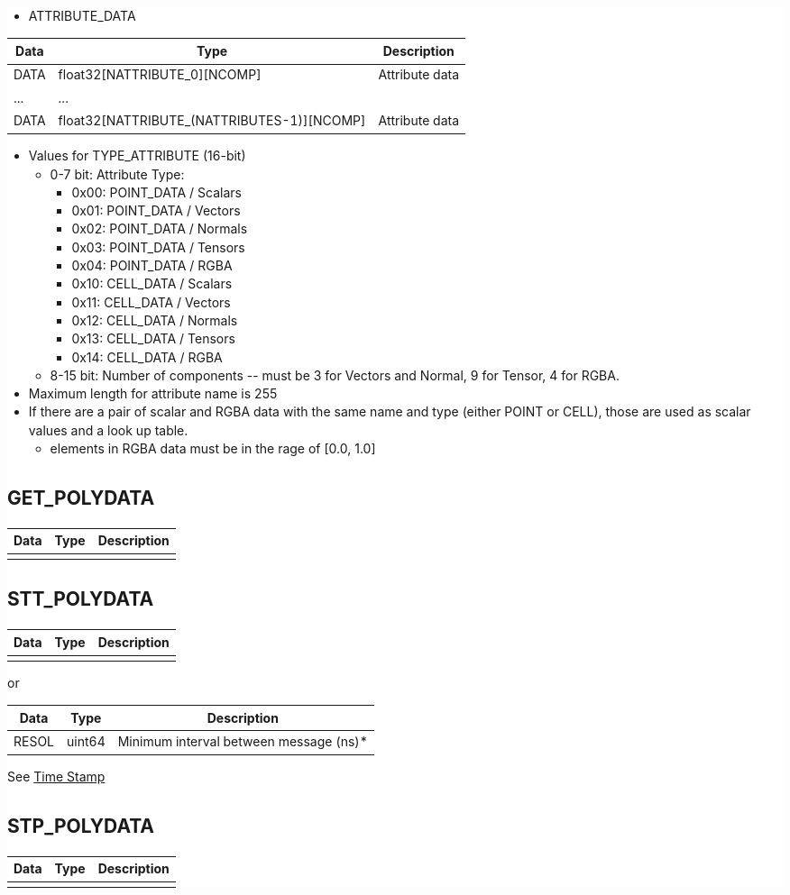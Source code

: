 
- ATTRIBUTE_DATA

 Data | Type                          | Description
------|-------------------------------|------------------------------------------
 DATA | float32[NATTRIBUTE_0][NCOMP]  | Attribute data
 ...  | ...                           |
 DATA | float32[NATTRIBUTE_(NATTRIBUTES-1)][NCOMP] | Attribute data


* Values for TYPE_ATTRIBUTE (16-bit)
  * 0-7 bit: Attribute Type:
    * 0x00: POINT_DATA / Scalars
    * 0x01: POINT_DATA / Vectors
    * 0x02: POINT_DATA / Normals
    * 0x03: POINT_DATA / Tensors
    * 0x04: POINT_DATA / RGBA
    * 0x10: CELL_DATA / Scalars
    * 0x11: CELL_DATA / Vectors
    * 0x12: CELL_DATA / Normals
    * 0x13: CELL_DATA / Tensors
    * 0x14: CELL_DATA / RGBA
  * 8-15 bit: Number of components -- must be 3 for Vectors and Normal, 9 for Tensor, 4 for RGBA.
* Maximum length for attribute name is 255
* If there are a pair of scalar and RGBA data with the same name and type (either POINT or CELL), those are used as scalar values and a look up table.
  * elements in RGBA data must be in the rage of \[0.0, 1.0\]

GET_POLYDATA
-------------------

 Data         | Type          | Description
--------------|---------------|-------------------------------------------------
              |               |


STT_POLYDATA
-------------------

 Data         | Type          | Description
--------------|---------------|-------------------------------------------------
              |               |

or 

 Data         | Type          | Description
--------------|---------------|-------------------------------------------------
 RESOL        | uint64        | Minimum interval between message (ns)*

See [Time Stamp](timestamp.md)


STP_POLYDATA
-------------------

 Data         | Type          | Description
--------------|---------------|-------------------------------------------------
              |               |
